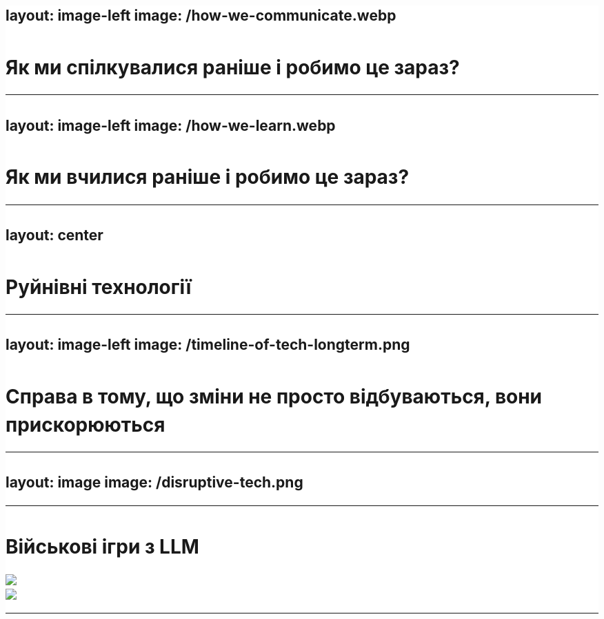 layout: image-left
image: /how-we-communicate.webp
---

# Як ми спілкувалися раніше і робимо це зараз?

---
layout: image-left
image: /how-we-learn.webp
---

# Як ми вчилися раніше і робимо це зараз?

---
layout: center
---

# Руйнівні технології

---
layout: image-left
image: /timeline-of-tech-longterm.png
---

# Справа в тому, що зміни не просто відбуваються, вони прискорюються

---
layout: image
image: /disruptive-tech.png
---

---

# Військові ігри з LLM

<div class="flex gap-4">
  <div class="flex-1">
    <img src="/softserve-nato-01.png" class="w-full" />
  </div>
  <div class="flex-1">
    <img src="/softserve-nato-02.png" class="w-full" />
  </div>
</div>

---